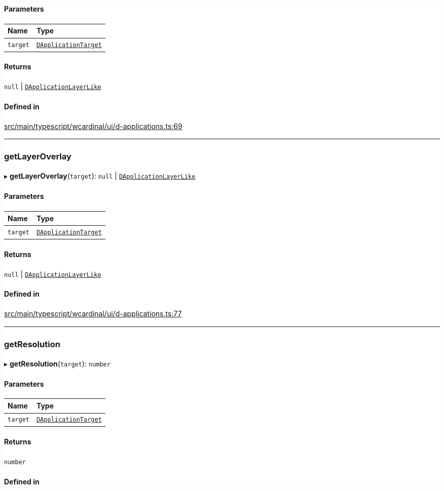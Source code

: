 #### Parameters

| Name | Type |
| :------ | :------ |
| `target` | [`DApplicationTarget`](../interfaces/DApplicationTarget.md) |

#### Returns

``null`` \| [`DApplicationLayerLike`](../interfaces/DApplicationLayerLike.md)

#### Defined in

[src/main/typescript/wcardinal/ui/d-applications.ts:69](https://github.com/winter-cardinal/winter-cardinal-ui/blob/v0.414.0/src/main/typescript/wcardinal/ui/d-applications.ts#L69)

___

### getLayerOverlay

▸ **getLayerOverlay**(`target`): ``null`` \| [`DApplicationLayerLike`](../interfaces/DApplicationLayerLike.md)

#### Parameters

| Name | Type |
| :------ | :------ |
| `target` | [`DApplicationTarget`](../interfaces/DApplicationTarget.md) |

#### Returns

``null`` \| [`DApplicationLayerLike`](../interfaces/DApplicationLayerLike.md)

#### Defined in

[src/main/typescript/wcardinal/ui/d-applications.ts:77](https://github.com/winter-cardinal/winter-cardinal-ui/blob/v0.414.0/src/main/typescript/wcardinal/ui/d-applications.ts#L77)

___

### getResolution

▸ **getResolution**(`target`): `number`

#### Parameters

| Name | Type |
| :------ | :------ |
| `target` | [`DApplicationTarget`](../interfaces/DApplicationTarget.md) |

#### Returns

`number`

#### Defined in
